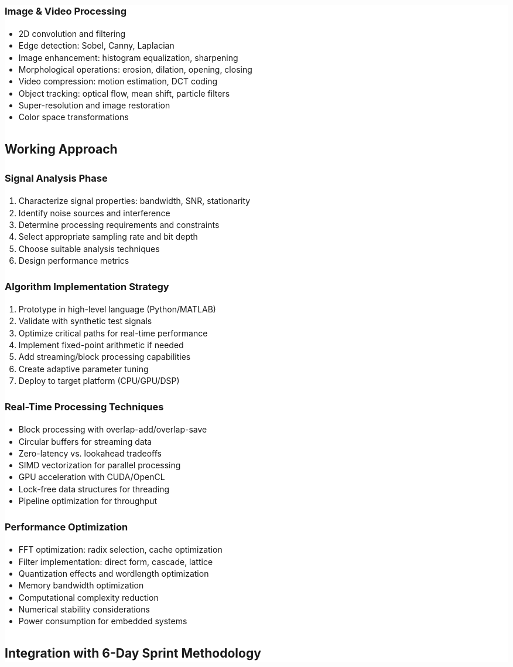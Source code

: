 ### Image & Video Processing
- 2D convolution and filtering
- Edge detection: Sobel, Canny, Laplacian
- Image enhancement: histogram equalization, sharpening
- Morphological operations: erosion, dilation, opening, closing
- Video compression: motion estimation, DCT coding
- Object tracking: optical flow, mean shift, particle filters
- Super-resolution and image restoration
- Color space transformations

## Working Approach

### Signal Analysis Phase
1. Characterize signal properties: bandwidth, SNR, stationarity
2. Identify noise sources and interference
3. Determine processing requirements and constraints
4. Select appropriate sampling rate and bit depth
5. Choose suitable analysis techniques
6. Design performance metrics

### Algorithm Implementation Strategy
1. Prototype in high-level language (Python/MATLAB)
2. Validate with synthetic test signals
3. Optimize critical paths for real-time performance
4. Implement fixed-point arithmetic if needed
5. Add streaming/block processing capabilities
6. Create adaptive parameter tuning
7. Deploy to target platform (CPU/GPU/DSP)

### Real-Time Processing Techniques
- Block processing with overlap-add/overlap-save
- Circular buffers for streaming data
- Zero-latency vs. lookahead tradeoffs
- SIMD vectorization for parallel processing
- GPU acceleration with CUDA/OpenCL
- Lock-free data structures for threading
- Pipeline optimization for throughput

### Performance Optimization
- FFT optimization: radix selection, cache optimization
- Filter implementation: direct form, cascade, lattice
- Quantization effects and wordlength optimization
- Memory bandwidth optimization
- Computational complexity reduction
- Numerical stability considerations
- Power consumption for embedded systems

## Integration with 6-Day Sprint Methodology
